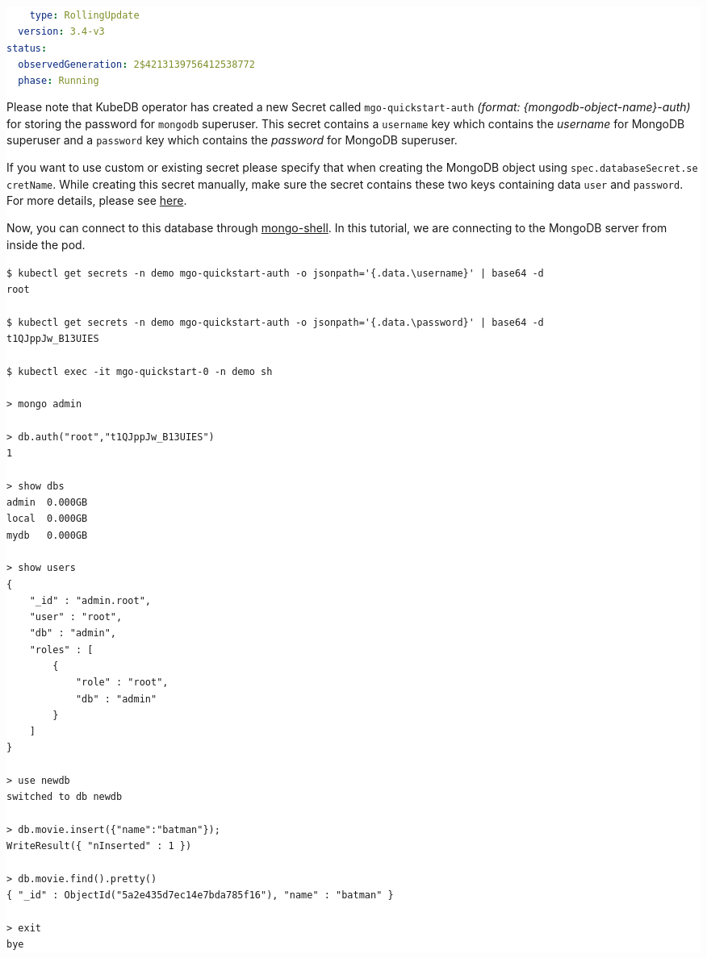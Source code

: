 ```yaml
    type: RollingUpdate
  version: 3.4-v3
status:
  observedGeneration: 2$4213139756412538772
  phase: Running
```

Please note that KubeDB operator has created a new Secret called `mgo-quickstart-auth` *(format: {mongodb-object-name}-auth)* for storing the password for `mongodb` superuser. This secret contains a `username` key which contains the *username* for MongoDB superuser and a `password` key which contains the *password* for MongoDB superuser.

If you want to use custom or existing secret please specify that when creating the MongoDB object using `spec.databaseSecret.secretName`. While creating this secret manually, make sure the secret contains these two keys containing data `user` and `password`. For more details, please see [here](/docs/0.12.0/concepts/databases/mongodb#specdatabasesecret).

Now, you can connect to this database through [mongo-shell](https://docs.mongodb.com/v3.4/mongo/). In this tutorial, we are connecting to the MongoDB server from inside the pod.

```console
$ kubectl get secrets -n demo mgo-quickstart-auth -o jsonpath='{.data.\username}' | base64 -d
root

$ kubectl get secrets -n demo mgo-quickstart-auth -o jsonpath='{.data.\password}' | base64 -d
t1QJppJw_B13UIES

$ kubectl exec -it mgo-quickstart-0 -n demo sh

> mongo admin

> db.auth("root","t1QJppJw_B13UIES")
1

> show dbs
admin  0.000GB
local  0.000GB
mydb   0.000GB

> show users
{
    "_id" : "admin.root",
    "user" : "root",
    "db" : "admin",
    "roles" : [
        {
            "role" : "root",
            "db" : "admin"
        }
    ]
}

> use newdb
switched to db newdb

> db.movie.insert({"name":"batman"});
WriteResult({ "nInserted" : 1 })

> db.movie.find().pretty()
{ "_id" : ObjectId("5a2e435d7ec14e7bda785f16"), "name" : "batman" }

> exit
bye
```
